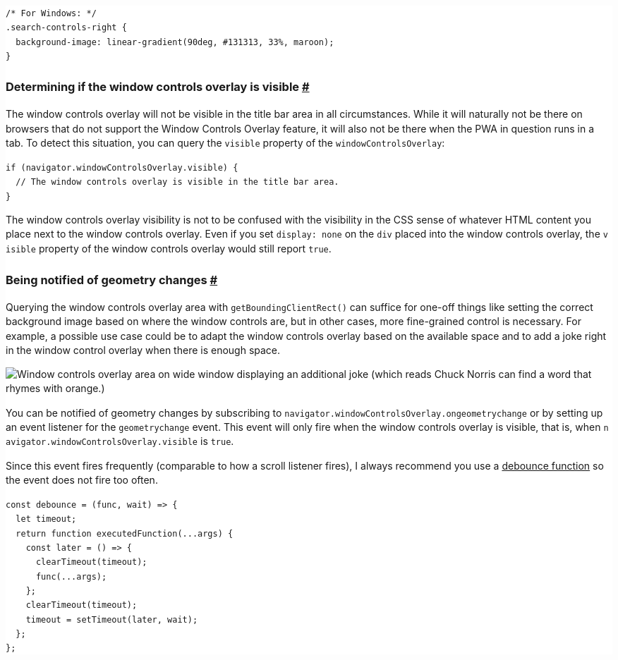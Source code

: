     /* For Windows: */
    .search-controls-right {
      background-image: linear-gradient(90deg, #131313, 33%, maroon);
    }

### Determining if the window controls overlay is visible <a href="#determining-if-the-window-controls-overlay-is-visible" class="w-headline-link">#</a>

The window controls overlay will not be visible in the title bar area in all circumstances. While it will naturally not be there on browsers that do not support the Window Controls Overlay feature, it will also not be there when the PWA in question runs in a tab. To detect this situation, you can query the `visible` property of the `windowControlsOverlay`:

    if (navigator.windowControlsOverlay.visible) {
      // The window controls overlay is visible in the title bar area.
    }

The window controls overlay visibility is not to be confused with the visibility in the CSS sense of whatever HTML content you place next to the window controls overlay. Even if you set `display: none` on the `div` placed into the window controls overlay, the `visible` property of the window controls overlay would still report `true`.

### Being notified of geometry changes <a href="#being-notified-of-geometry-changes" class="w-headline-link">#</a>

Querying the window controls overlay area with `getBoundingClientRect()` can suffice for one-off things like setting the correct background image based on where the window controls are, but in other cases, more fine-grained control is necessary. For example, a possible use case could be to adapt the window controls overlay based on the available space and to add a joke right in the window control overlay when there is enough space.

<img src="https://web-dev.imgix.net/image/8WbTDNrhLsU0El80frMBGE4eMCD3/Unm5S2dB3szfFF2YCcFO.png?auto=format" alt="Window controls overlay area on wide window displaying an additional joke (which reads Chuck Norris can find a word that rhymes with orange.)" sizes="(min-width: 800px) 800px, calc(100vw - 48px)" srcset="https://web-dev.imgix.net/image/8WbTDNrhLsU0El80frMBGE4eMCD3/Unm5S2dB3szfFF2YCcFO.png?auto=format&amp;w=200 200w, https://web-dev.imgix.net/image/8WbTDNrhLsU0El80frMBGE4eMCD3/Unm5S2dB3szfFF2YCcFO.png?auto=format&amp;w=228 228w, https://web-dev.imgix.net/image/8WbTDNrhLsU0El80frMBGE4eMCD3/Unm5S2dB3szfFF2YCcFO.png?auto=format&amp;w=260 260w, https://web-dev.imgix.net/image/8WbTDNrhLsU0El80frMBGE4eMCD3/Unm5S2dB3szfFF2YCcFO.png?auto=format&amp;w=296 296w, https://web-dev.imgix.net/image/8WbTDNrhLsU0El80frMBGE4eMCD3/Unm5S2dB3szfFF2YCcFO.png?auto=format&amp;w=338 338w, https://web-dev.imgix.net/image/8WbTDNrhLsU0El80frMBGE4eMCD3/Unm5S2dB3szfFF2YCcFO.png?auto=format&amp;w=385 385w, https://web-dev.imgix.net/image/8WbTDNrhLsU0El80frMBGE4eMCD3/Unm5S2dB3szfFF2YCcFO.png?auto=format&amp;w=439 439w, https://web-dev.imgix.net/image/8WbTDNrhLsU0El80frMBGE4eMCD3/Unm5S2dB3szfFF2YCcFO.png?auto=format&amp;w=500 500w, https://web-dev.imgix.net/image/8WbTDNrhLsU0El80frMBGE4eMCD3/Unm5S2dB3szfFF2YCcFO.png?auto=format&amp;w=571 571w, https://web-dev.imgix.net/image/8WbTDNrhLsU0El80frMBGE4eMCD3/Unm5S2dB3szfFF2YCcFO.png?auto=format&amp;w=650 650w, https://web-dev.imgix.net/image/8WbTDNrhLsU0El80frMBGE4eMCD3/Unm5S2dB3szfFF2YCcFO.png?auto=format&amp;w=741 741w, https://web-dev.imgix.net/image/8WbTDNrhLsU0El80frMBGE4eMCD3/Unm5S2dB3szfFF2YCcFO.png?auto=format&amp;w=845 845w, https://web-dev.imgix.net/image/8WbTDNrhLsU0El80frMBGE4eMCD3/Unm5S2dB3szfFF2YCcFO.png?auto=format&amp;w=964 964w, https://web-dev.imgix.net/image/8WbTDNrhLsU0El80frMBGE4eMCD3/Unm5S2dB3szfFF2YCcFO.png?auto=format&amp;w=1098 1098w, https://web-dev.imgix.net/image/8WbTDNrhLsU0El80frMBGE4eMCD3/Unm5S2dB3szfFF2YCcFO.png?auto=format&amp;w=1252 1252w, https://web-dev.imgix.net/image/8WbTDNrhLsU0El80frMBGE4eMCD3/Unm5S2dB3szfFF2YCcFO.png?auto=format&amp;w=1428 1428w, https://web-dev.imgix.net/image/8WbTDNrhLsU0El80frMBGE4eMCD3/Unm5S2dB3szfFF2YCcFO.png?auto=format&amp;w=1600 1600w" width="800" height="73" />

You can be notified of geometry changes by subscribing to `navigator.windowControlsOverlay.ongeometrychange` or by setting up an event listener for the `geometrychange` event. This event will only fire when the window controls overlay is visible, that is, when `navigator.windowControlsOverlay.visible` is `true`.

Since this event fires frequently (comparable to how a scroll listener fires), I always recommend you use a [debounce function](https://css-tricks.com/the-difference-between-throttling-and-debouncing/#debouncing-enforces-that-a-function-not-be-called-again-until-a-certain-amount-of-time-has-passed-without-it-being-called-as-in-execute-this-function-only-if-100-milliseconds-have-passed-witho) so the event does not fire too often.

    const debounce = (func, wait) => {
      let timeout;
      return function executedFunction(...args) {
        const later = () => {
          clearTimeout(timeout);
          func(...args);
        };
        clearTimeout(timeout);
        timeout = setTimeout(later, wait);
      };
    };
